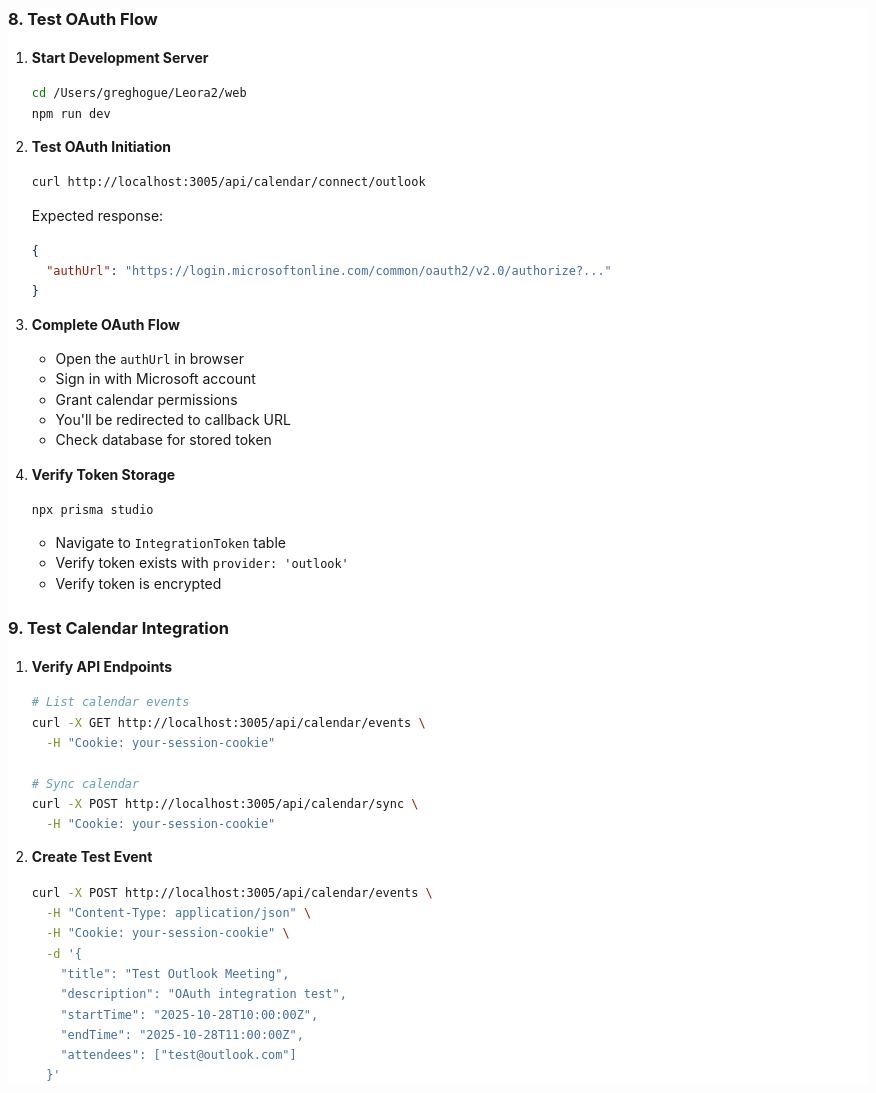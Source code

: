 ### 8. Test OAuth Flow

1. **Start Development Server**
   ```bash
   cd /Users/greghogue/Leora2/web
   npm run dev
   ```

2. **Test OAuth Initiation**
   ```bash
   curl http://localhost:3005/api/calendar/connect/outlook
   ```

   Expected response:
   ```json
   {
     "authUrl": "https://login.microsoftonline.com/common/oauth2/v2.0/authorize?..."
   }
   ```

3. **Complete OAuth Flow**
   - Open the `authUrl` in browser
   - Sign in with Microsoft account
   - Grant calendar permissions
   - You'll be redirected to callback URL
   - Check database for stored token

4. **Verify Token Storage**
   ```bash
   npx prisma studio
   ```
   - Navigate to `IntegrationToken` table
   - Verify token exists with `provider: 'outlook'`
   - Verify token is encrypted

### 9. Test Calendar Integration

1. **Verify API Endpoints**
   ```bash
   # List calendar events
   curl -X GET http://localhost:3005/api/calendar/events \
     -H "Cookie: your-session-cookie"

   # Sync calendar
   curl -X POST http://localhost:3005/api/calendar/sync \
     -H "Cookie: your-session-cookie"
   ```

2. **Create Test Event**
   ```bash
   curl -X POST http://localhost:3005/api/calendar/events \
     -H "Content-Type: application/json" \
     -H "Cookie: your-session-cookie" \
     -d '{
       "title": "Test Outlook Meeting",
       "description": "OAuth integration test",
       "startTime": "2025-10-28T10:00:00Z",
       "endTime": "2025-10-28T11:00:00Z",
       "attendees": ["test@outlook.com"]
     }'
   ```

